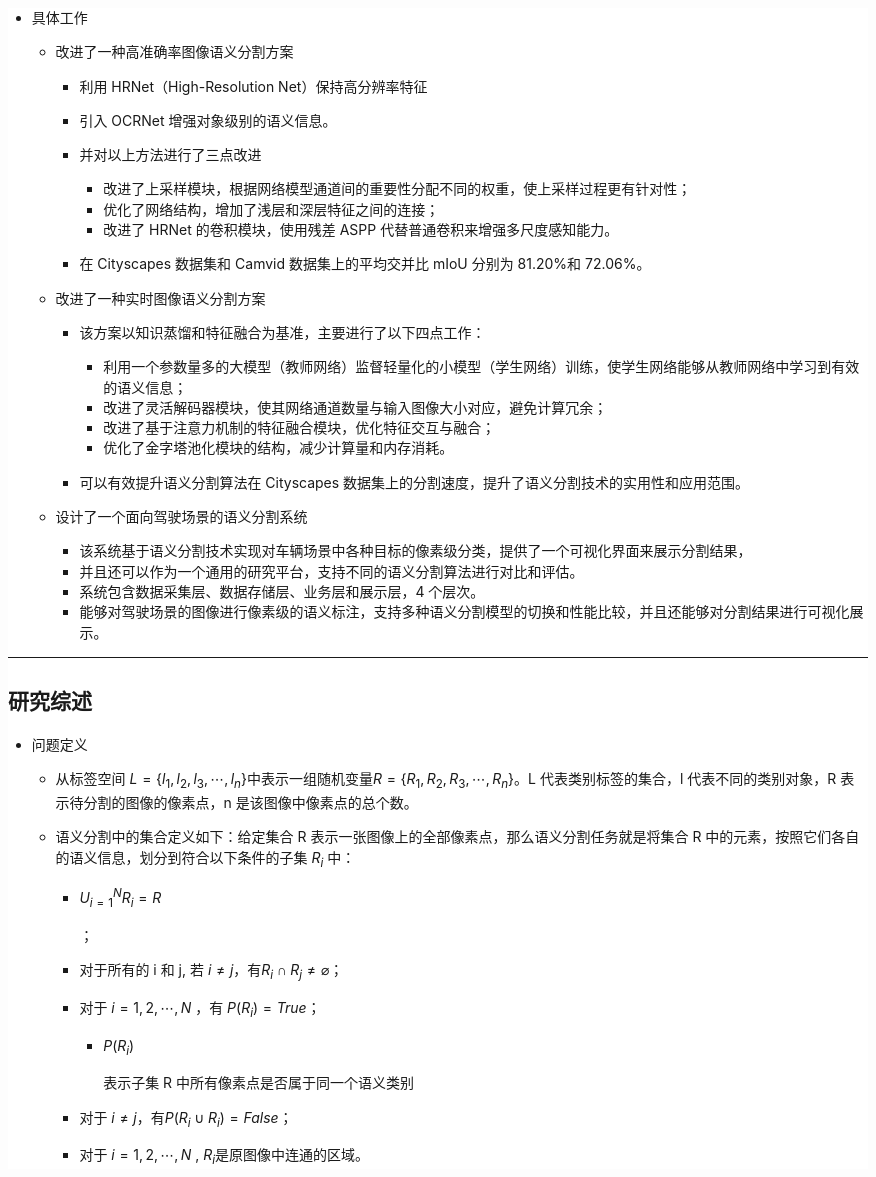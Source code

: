 *   具体工作

    *   改进了一种高准确率图像语义分割方案

        *   利用 HRNet（High-Resolution Net）保持高分辨率特征

        *   引入 OCRNet 增强对象级别的语义信息。

        *   并对以上方法进行了三点改进

            *   改进了上采样模块，根据网络模型通道间的重要性分配不同的权重，使上采样过程更有针对性；
            *   优化了网络结构，增加了浅层和深层特征之间的连接；
            *   改进了 HRNet 的卷积模块，使用残差 ASPP 代替普通卷积来增强多尺度感知能力。

        *   在 Cityscapes 数据集和 Camvid 数据集上的平均交并比 mIoU 分别为 81.20%和 72.06%。

    *   改进了一种实时图像语义分割方案

        *   该方案以知识蒸馏和特征融合为基准，主要进行了以下四点工作：

            *   利用一个参数量多的大模型（教师网络）监督轻量化的小模型（学生网络）训练，使学生网络能够从教师网络中学习到有效的语义信息；
            *   改进了灵活解码器模块，使其网络通道数量与输入图像大小对应，避免计算冗余；
            *   改进了基于注意力机制的特征融合模块，优化特征交互与融合；
            *   优化了金字塔池化模块的结构，减少计算量和内存消耗。

        *   可以有效提升语义分割算法在 Cityscapes 数据集上的分割速度，提升了语义分割技术的实用性和应用范围。

    *   设计了一个面向驾驶场景的语义分割系统

        *   该系统基于语义分割技术实现对车辆场景中各种目标的像素级分类，提供了一个可视化界面来展示分割结果，
        *   并且还可以作为一个通用的研究平台，支持不同的语义分割算法进行对比和评估。
        *   系统包含数据采集层、数据存储层、业务层和展示层，4 个层次。
        *   能够对驾驶场景的图像进行像素级的语义标注，支持多种语义分割模型的切换和性能比较，并且还能够对分割结果进行可视化展示。

***

## 研究综述

*   问题定义

    *   从标签空间 $L=\{l_1,l_2,l_3,\cdots,l_n\}$中表示一组随机变量$R=\{R_1,R_2,R_3,\cdots,R_n\}$。L 代表类别标签的集合，l 代表不同的类别对象，R 表示待分割的图像的像素点，n 是该图像中像素点的总个数。

    *   语义分割中的集合定义如下：给定集合 R 表示一张图像上的全部像素点，那么语义分割任务就是将集合 R 中的元素，按照它们各自的语义信息，划分到符合以下条件的子集 $R_i$ 中：

        *   $U_{i=1}^{ N}R_{i}=R$

            ；

        *   对于所有的 i 和 j, 若 $i\neq j$，有$R_{i}\cap R_{j}\neq\varnothing$；

        *   对于 $i=1,2,\cdots,N$ ，有 $P(R_{i})=True$​；

            *   $P(R_i)$

                表示子集 R 中所有像素点是否属于同一个语义类别

        *   对于 $i\neq j$，有$P(R_{i}\cup R_{i})=False$；

        *   对于 $i=1,2,\cdots,N$ , $R_i$​是原图像中连通的区域。
